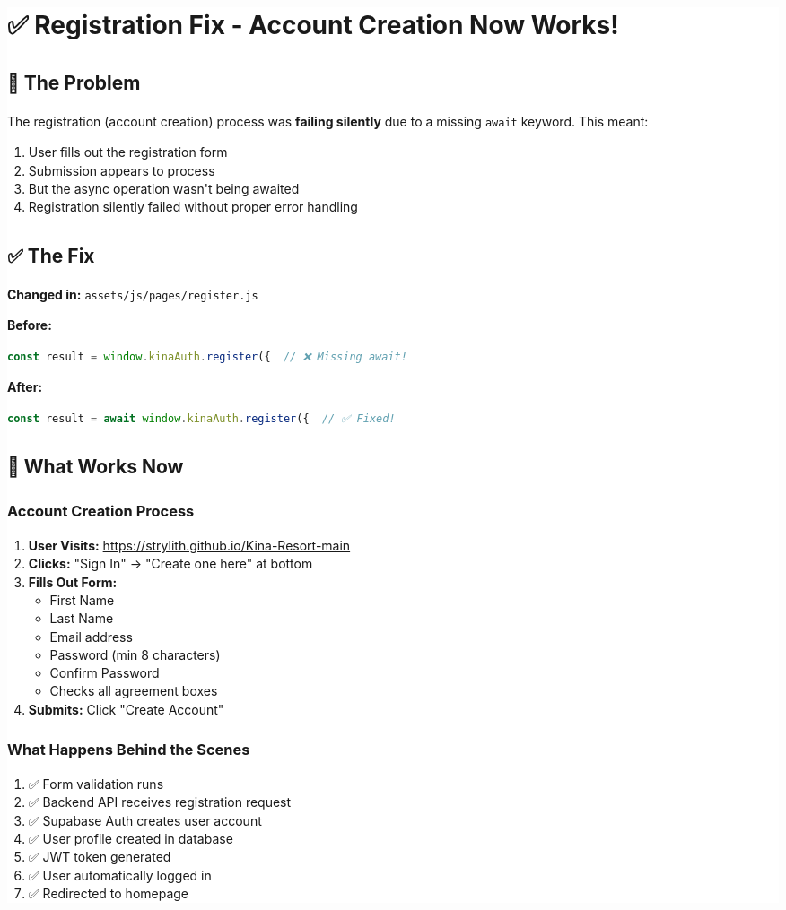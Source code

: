 # ✅ Registration Fix - Account Creation Now Works!

## 🐛 The Problem

The registration (account creation) process was **failing silently** due to a missing `await` keyword. This meant:

1. User fills out the registration form
2. Submission appears to process
3. But the async operation wasn't being awaited
4. Registration silently failed without proper error handling

## ✅ The Fix

**Changed in:** `assets/js/pages/register.js`

**Before:**
```javascript
const result = window.kinaAuth.register({  // ❌ Missing await!
```

**After:**
```javascript
const result = await window.kinaAuth.register({  // ✅ Fixed!
```

## 🎉 What Works Now

### Account Creation Process

1. **User Visits:** https://strylith.github.io/Kina-Resort-main
2. **Clicks:** "Sign In" → "Create one here" at bottom
3. **Fills Out Form:**
   - First Name
   - Last Name  
   - Email address
   - Password (min 8 characters)
   - Confirm Password
   - Checks all agreement boxes
4. **Submits:** Click "Create Account"

### What Happens Behind the Scenes

1. ✅ Form validation runs
2. ✅ Backend API receives registration request
3. ✅ Supabase Auth creates user account
4. ✅ User profile created in database
5. ✅ JWT token generated
6. ✅ User automatically logged in
7. ✅ Redirected to homepage
